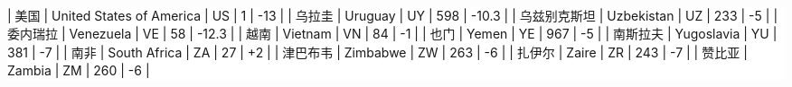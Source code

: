 | 美国                     | United States of America | US           |    1 | -13         |
| 乌拉圭                   | Uruguay                  | UY           |  598 | -10.3       |
| 乌兹别克斯坦             | Uzbekistan               | UZ           |  233 | -5          |
| 委内瑞拉                 | Venezuela                | VE           |   58 | -12.3       |
| 越南                     | Vietnam                  | VN           |   84 | -1          |
| 也门                     | Yemen                    | YE           |  967 | -5          |
| 南斯拉夫                 | Yugoslavia               | YU           |  381 | -7          |
| 南非                     | South Africa             | ZA           |   27 | +2          |
| 津巴布韦                 | Zimbabwe                 | ZW           |  263 | -6          |
| 扎伊尔                   | Zaire                    | ZR           |  243 | -7          |
| 赞比亚                   | Zambia                   | ZM           |  260 | -6          |
